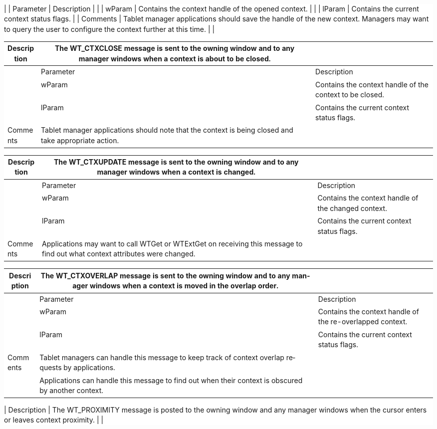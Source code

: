|             | Parameter                                                                                                                                                                                           | Description                                        |
|             | wParam                                                                                                                                                                                              | Contains the context handle of the opened context. |
|             | lParam                                                                                                                                                                                              | Contains the current context status flags.         |
| Comments    | Tablet manager applications should save the handle of the new context.                     Man­agers may want to query the user to configure the context further                     at this time. |                                                    |

| Description | The WT_CTXCLOSE message is sent to the owning win­dow and to any                     manager windows when a context is about to be closed. |                                                          |
|-------------|---------------------------------------------------------------------------------------------------------------------------------------------|----------------------------------------------------------|
|             | Parameter                                                                                                                                   | Description                                              |
|             | wParam                                                                                                                                      | Contains the context handle of the context to be closed. |
|             | lParam                                                                                                                                      | Contains the current context status flags.               |
| Comments    | Tablet manager applications should note that the context is being                     closed and take appropriate action.                   |                                                          |

| Description | The WT_CTXUPDATE message is sent to the owning window and to any                     manager windows when a context is changed.                                     |                                                     |
|-------------|---------------------------------------------------------------------------------------------------------------------------------------------------------------------|-----------------------------------------------------|
|             | Parameter                                                                                                                                                           | Description                                         |
|             | wParam                                                                                                                                                              | Contains the context handle of the changed context. |
|             | lParam                                                                                                                                                              | Contains the current context status flags.          |
| Comments    | Applications may want to call WTGet or                     WTExtGet on receiving this message to find out what                     context attributes were changed. |                                                     |

| Description | The WT_CTXOVERLAP message is sent to the owning window and to any                     man­ager windows when a context is moved in the overlap order. |                                                           |
|-------------|-------------------------------------------------------------------------------------------------------------------------------------------------------|-----------------------------------------------------------|
|             | Parameter                                                                                                                                             | Description                                               |
|             | wParam                                                                                                                                                | Contains the context handle of the re-overlapped context. |
|             | lParam                                                                                                                                                | Contains the current context status flags.                |
| Comments    | Tablet managers can handle this message to keep track of context                     overlap re­quests by applications.                              |                                                           |
|             | Applications can handle this message to find out when their context is                     obscured by another context.                               |                                                           |

| Description | The WT_PROXIMITY message is posted to the owning window and any                     manager windows when the cursor enters or leaves context prox­imity.                                               |                                                                                                                                                                                                                                                      |